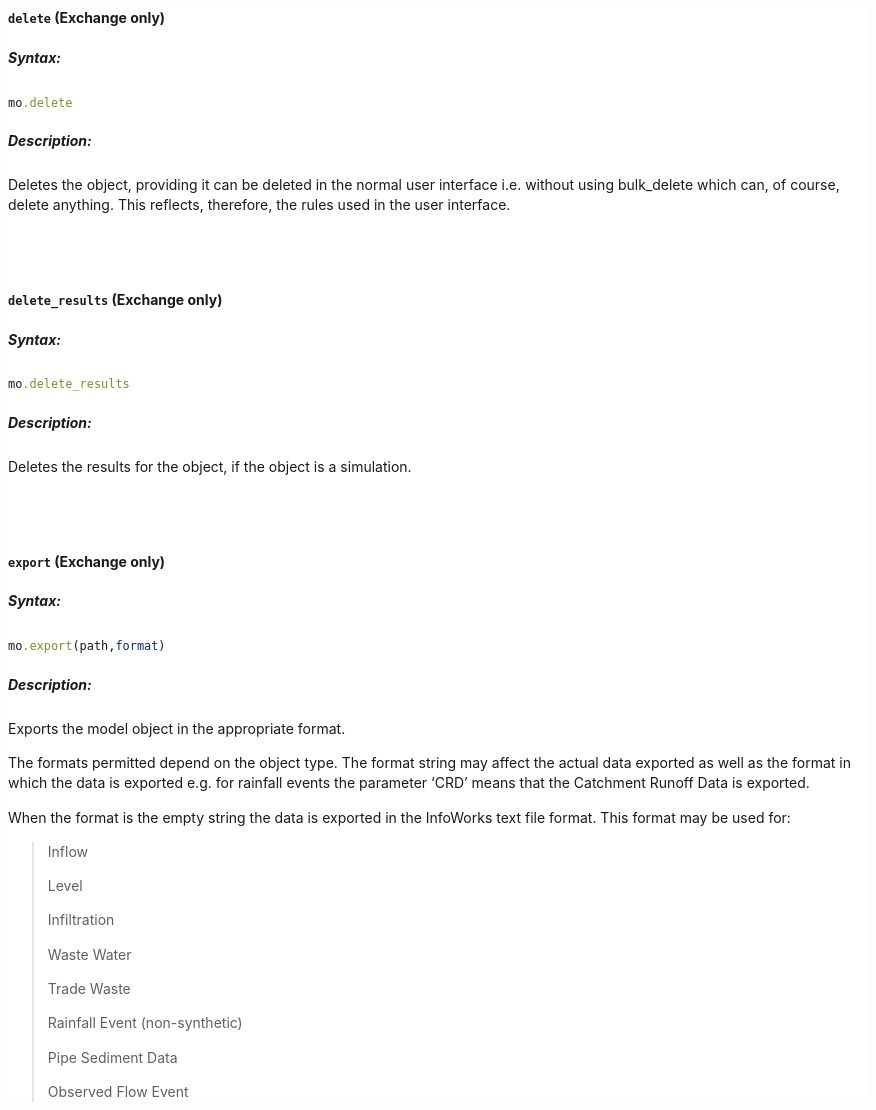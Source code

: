 #### `delete` (Exchange only)

##### Syntax:

```ruby
mo.delete
```

##### Description:


Deletes the object, providing it can be deleted in the normal user
interface i.e. without using bulk\_delete which can, of course, delete
anything. This reflects, therefore, the rules used in the user
interface.

<br/>
<br/>

#### `delete_results` (Exchange only)

##### Syntax:

```ruby
mo.delete_results
```

##### Description:


Deletes the results for the object, if the object is a simulation.

<br/>
<br/>

#### `export` (Exchange only)

##### Syntax:

```ruby
mo.export(path,format)
```

##### Description:


Exports the model object in the appropriate format.

The formats permitted depend on the object type. The format string may
affect the actual data exported as well as the format in which the data
is exported e.g. for rainfall events the parameter ‘CRD’ means that the
Catchment Runoff Data is exported.

When the format is the empty string the data is exported in the
InfoWorks text file format. This format may be used for:

> Inflow
>
> Level
>
> Infiltration
>
> Waste Water
>
> Trade Waste
>
> Rainfall Event (non-synthetic)
>
> Pipe Sediment Data
>
> Observed Flow Event
>